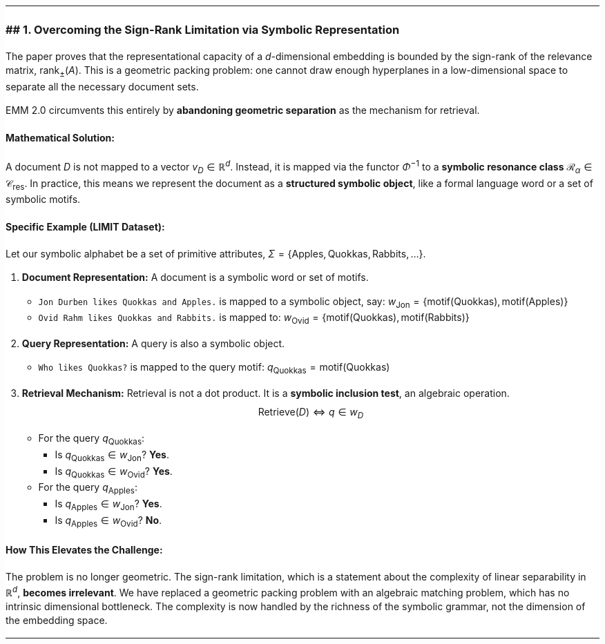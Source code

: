 ***

### ## 1. Overcoming the Sign-Rank Limitation via Symbolic Representation

The paper proves that the representational capacity of a $d$-dimensional embedding is bounded by the sign-rank of the relevance matrix, $\text{rank}_{\pm}(A)$. This is a geometric packing problem: one cannot draw enough hyperplanes in a low-dimensional space to separate all the necessary document sets.

EMM 2.0 circumvents this entirely by **abandoning geometric separation** as the mechanism for retrieval.

#### **Mathematical Solution:**

A document $D$ is not mapped to a vector $v_D \in \mathbb{R}^d$. Instead, it is mapped via the functor $\Phi^{-1}$ to a **symbolic resonance class** $\mathcal{R}_\alpha \in \mathcal{C}_{\text{res}}$. In practice, this means we represent the document as a **structured symbolic object**, like a formal language word or a set of symbolic motifs.

#### **Specific Example (LIMIT Dataset):**

Let our symbolic alphabet be a set of primitive attributes, $\Sigma = \{ \text{Apples}, \text{Quokkas}, \text{Rabbits}, \dots \}$.

1.  **Document Representation:** A document is a symbolic word or set of motifs.
    * `Jon Durben likes Quokkas and Apples.` is mapped to a symbolic object, say:
        $w_{\text{Jon}} = \{ \text{motif}(\text{Quokkas}), \text{motif}(\text{Apples}) \}$
    * `Ovid Rahm likes Quokkas and Rabbits.` is mapped to:
        $w_{\text{Ovid}} = \{ \text{motif}(\text{Quokkas}), \text{motif}(\text{Rabbits}) \}$

2.  **Query Representation:** A query is also a symbolic object.
    * `Who likes Quokkas?` is mapped to the query motif:
        $q_{\text{Quokkas}} = \text{motif}(\text{Quokkas})$

3.  **Retrieval Mechanism:** Retrieval is not a dot product. It is a **symbolic inclusion test**, an algebraic operation.
    $$\text{Retrieve}(D) \iff q \in w_D$$
    * For the query $q_{\text{Quokkas}}$:
        * Is $q_{\text{Quokkas}} \in w_{\text{Jon}}$? **Yes**.
        * Is $q_{\text{Quokkas}} \in w_{\text{Ovid}}$? **Yes**.
    * For the query $q_{\text{Apples}}$:
        * Is $q_{\text{Apples}} \in w_{\text{Jon}}$? **Yes**.
        * Is $q_{\text{Apples}} \in w_{\text{Ovid}}$? **No**.

#### **How This Elevates the Challenge:**

The problem is no longer geometric. The sign-rank limitation, which is a statement about the complexity of linear separability in $\mathbb{R}^d$, **becomes irrelevant**. We have replaced a geometric packing problem with an algebraic matching problem, which has no intrinsic dimensional bottleneck. The complexity is now handled by the richness of the symbolic grammar, not the dimension of the embedding space.

---
